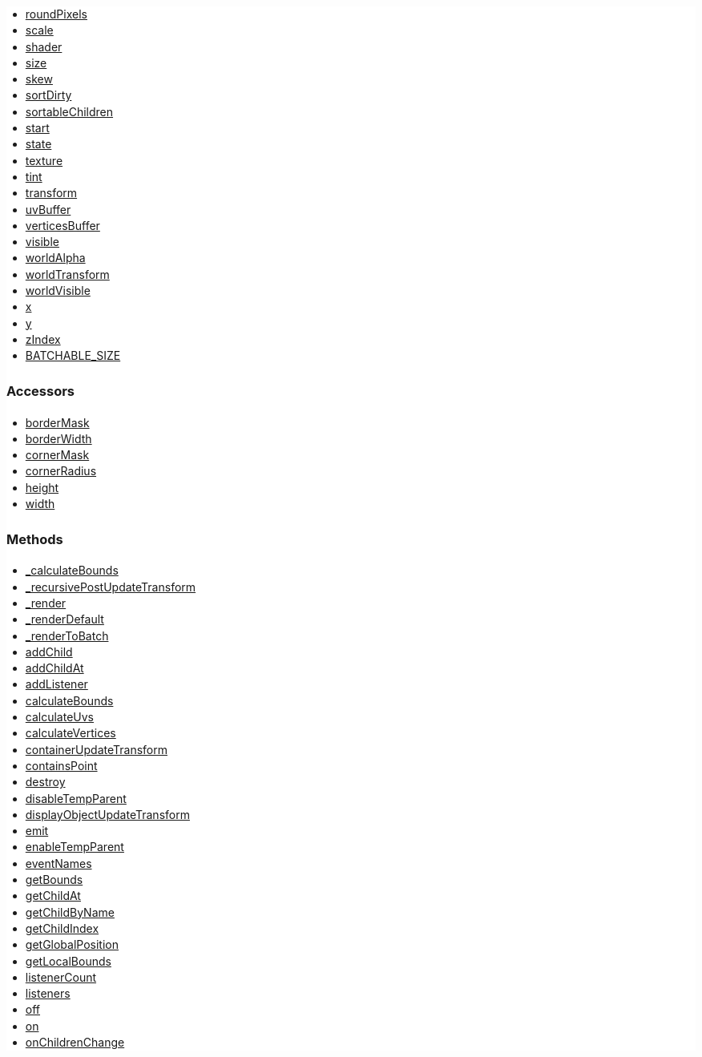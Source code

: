 - [roundPixels](DBaseBorderMesh.md#roundpixels)
- [scale](DBaseBorderMesh.md#scale)
- [shader](DBaseBorderMesh.md#shader)
- [size](DBaseBorderMesh.md#size)
- [skew](DBaseBorderMesh.md#skew)
- [sortDirty](DBaseBorderMesh.md#sortdirty)
- [sortableChildren](DBaseBorderMesh.md#sortablechildren)
- [start](DBaseBorderMesh.md#start)
- [state](DBaseBorderMesh.md#state)
- [texture](DBaseBorderMesh.md#texture)
- [tint](DBaseBorderMesh.md#tint)
- [transform](DBaseBorderMesh.md#transform)
- [uvBuffer](DBaseBorderMesh.md#uvbuffer)
- [verticesBuffer](DBaseBorderMesh.md#verticesbuffer)
- [visible](DBaseBorderMesh.md#visible)
- [worldAlpha](DBaseBorderMesh.md#worldalpha)
- [worldTransform](DBaseBorderMesh.md#worldtransform)
- [worldVisible](DBaseBorderMesh.md#worldvisible)
- [x](DBaseBorderMesh.md#x)
- [y](DBaseBorderMesh.md#y)
- [zIndex](DBaseBorderMesh.md#zindex)
- [BATCHABLE\_SIZE](DBaseBorderMesh.md#batchable_size)

### Accessors

- [borderMask](DBaseBorderMesh.md#bordermask)
- [borderWidth](DBaseBorderMesh.md#borderwidth)
- [cornerMask](DBaseBorderMesh.md#cornermask)
- [cornerRadius](DBaseBorderMesh.md#cornerradius)
- [height](DBaseBorderMesh.md#height)
- [width](DBaseBorderMesh.md#width)

### Methods

- [\_calculateBounds](DBaseBorderMesh.md#_calculatebounds)
- [\_recursivePostUpdateTransform](DBaseBorderMesh.md#_recursivepostupdatetransform)
- [\_render](DBaseBorderMesh.md#_render)
- [\_renderDefault](DBaseBorderMesh.md#_renderdefault)
- [\_renderToBatch](DBaseBorderMesh.md#_rendertobatch)
- [addChild](DBaseBorderMesh.md#addchild)
- [addChildAt](DBaseBorderMesh.md#addchildat)
- [addListener](DBaseBorderMesh.md#addlistener)
- [calculateBounds](DBaseBorderMesh.md#calculatebounds)
- [calculateUvs](DBaseBorderMesh.md#calculateuvs)
- [calculateVertices](DBaseBorderMesh.md#calculatevertices)
- [containerUpdateTransform](DBaseBorderMesh.md#containerupdatetransform)
- [containsPoint](DBaseBorderMesh.md#containspoint)
- [destroy](DBaseBorderMesh.md#destroy)
- [disableTempParent](DBaseBorderMesh.md#disabletempparent)
- [displayObjectUpdateTransform](DBaseBorderMesh.md#displayobjectupdatetransform)
- [emit](DBaseBorderMesh.md#emit)
- [enableTempParent](DBaseBorderMesh.md#enabletempparent)
- [eventNames](DBaseBorderMesh.md#eventnames)
- [getBounds](DBaseBorderMesh.md#getbounds)
- [getChildAt](DBaseBorderMesh.md#getchildat)
- [getChildByName](DBaseBorderMesh.md#getchildbyname)
- [getChildIndex](DBaseBorderMesh.md#getchildindex)
- [getGlobalPosition](DBaseBorderMesh.md#getglobalposition)
- [getLocalBounds](DBaseBorderMesh.md#getlocalbounds)
- [listenerCount](DBaseBorderMesh.md#listenercount)
- [listeners](DBaseBorderMesh.md#listeners)
- [off](DBaseBorderMesh.md#off)
- [on](DBaseBorderMesh.md#on)
- [onChildrenChange](DBaseBorderMesh.md#onchildrenchange)